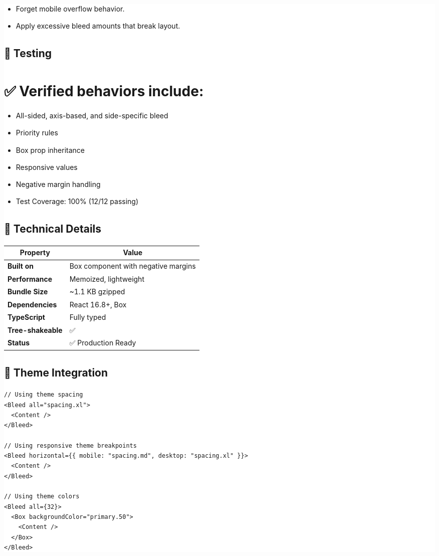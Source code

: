 * Forget mobile overflow behavior.

* Apply excessive bleed amounts that break layout.

## 🧪 Testing

# ✅ Verified behaviors include:

* All-sided, axis-based, and side-specific bleed

* Priority rules

* Box prop inheritance

* Responsive values

* Negative margin handling

* Test Coverage: 100% (12/12 passing)

## 🔧 Technical Details

| Property           | Value                               |
| ------------------ | ----------------------------------- |
| **Built on**       | Box component with negative margins |
| **Performance**    | Memoized, lightweight               |
| **Bundle Size**    | ~1.1 KB gzipped                     |
| **Dependencies**   | React 16.8+, Box                    |
| **TypeScript**     | Fully typed                         |
| **Tree-shakeable** | ✅                                   |
| **Status**         | ✅ Production Ready                  |

## 🎨 Theme Integration
```tsx
// Using theme spacing
<Bleed all="spacing.xl">
  <Content />
</Bleed>

// Using responsive theme breakpoints
<Bleed horizontal={{ mobile: "spacing.md", desktop: "spacing.xl" }}>
  <Content />
</Bleed>

// Using theme colors
<Bleed all={32}>
  <Box backgroundColor="primary.50">
    <Content />
  </Box>
</Bleed>
```